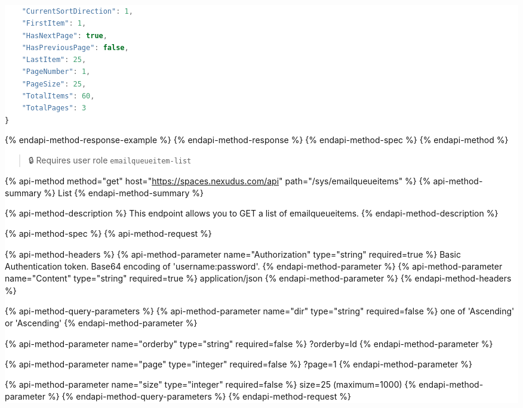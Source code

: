 ```javascript
    "CurrentSortDirection": 1,
    "FirstItem": 1,
    "HasNextPage": true,
    "HasPreviousPage": false,
    "LastItem": 25,
    "PageNumber": 1,
    "PageSize": 25,
    "TotalItems": 60,
    "TotalPages": 3
}

```
{% endapi-method-response-example %}
{% endapi-method-response %}
{% endapi-method-spec %}
{% endapi-method %}

> 🔒 Requires user role `emailqueueitem-list`

{% api-method method="get" host="https://spaces.nexudus.com/api" path="/sys/emailqueueitems" %}
{% api-method-summary %}
List
{% endapi-method-summary %}

{% api-method-description %}
This endpoint allows you to GET a list of emailqueueitems.
{% endapi-method-description %}

{% api-method-spec %}
{% api-method-request %}

{% api-method-headers %}
{% api-method-parameter name="Authorization" type="string" required=true %}
Basic Authentication token. Base64 encoding of 'username:password'.
{% endapi-method-parameter %}
{% api-method-parameter name="Content" type="string" required=true %}
application/json
{% endapi-method-parameter %}
{% endapi-method-headers %}

{% api-method-query-parameters %}
{% api-method-parameter name="dir" type="string" required=false %}
one of 'Ascending' or 'Ascending'
{% endapi-method-parameter %}

{% api-method-parameter name="orderby" type="string" required=false %}
?orderby=Id
{% endapi-method-parameter %}

{% api-method-parameter name="page" type="integer" required=false %}
?page=1
{% endapi-method-parameter %}

{% api-method-parameter name="size" type="integer" required=false %}
size=25 \(maximum=1000\)
{% endapi-method-parameter %}
{% endapi-method-query-parameters %}
{% endapi-method-request %}
